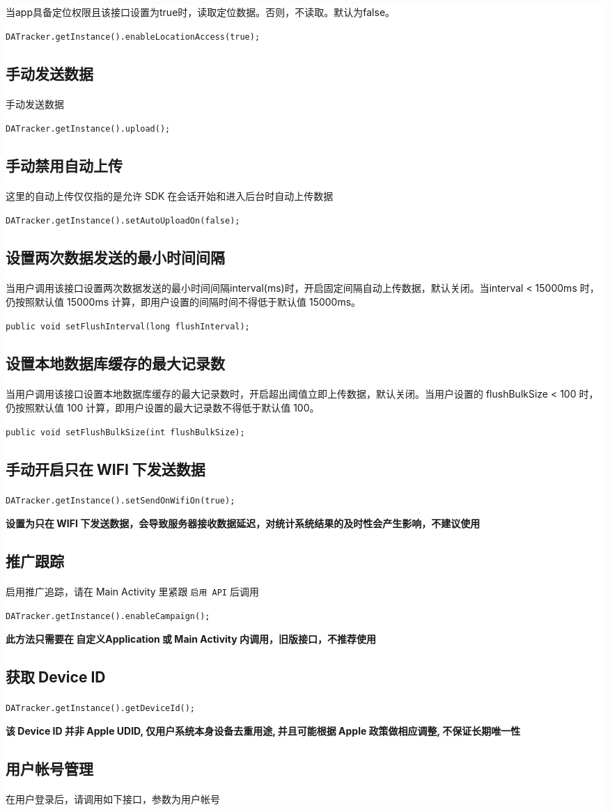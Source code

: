 当app具备定位权限且该接口设置为true时，读取定位数据。否则，不读取。默认为false。

	DATracker.getInstance().enableLocationAccess(true);

## 手动发送数据

手动发送数据
	
	DATracker.getInstance().upload();
	
## 手动禁用自动上传

这里的自动上传仅仅指的是允许 SDK 在会话开始和进入后台时自动上传数据

	DATracker.getInstance().setAutoUploadOn(false);
    
## 设置两次数据发送的最小时间间隔

当用户调用该接口设置两次数据发送的最小时间间隔interval(ms)时，开启固定间隔自动上传数据，默认关闭。当interval < 15000ms 时，仍按照默认值 15000ms 计算，即用户设置的间隔时间不得低于默认值 15000ms。
	
	public void setFlushInterval(long flushInterval);
	
## 设置本地数据库缓存的最大记录数

当用户调用该接口设置本地数据库缓存的最大记录数时，开启超出阈值立即上传数据，默认关闭。当用户设置的 flushBulkSize < 100 时，仍按照默认值 100 计算，即用户设置的最大记录数不得低于默认值 100。
	
	public void setFlushBulkSize(int flushBulkSize);

## 手动开启只在 WIFI 下发送数据

    DATracker.getInstance().setSendOnWifiOn(true);
    
**设置为只在 WIFI 下发送数据，会导致服务器接收数据延迟，对统计系统结果的及时性会产生影响，不建议使用**

## 推广跟踪 ##

启用推广追踪，请在 Main Activity 里紧跟 `启用 API` 后调用

    DATracker.getInstance().enableCampaign();

**此方法只需要在 自定义Application 或 Main Activity 内调用，旧版接口，不推荐使用**

## 获取 Device ID ##

    DATracker.getInstance().getDeviceId();

**该 Device ID 并非 Apple UDID, 仅用户系统本身设备去重用途, 并且可能根据 Apple 政策做相应调整, 不保证长期唯一性**

## 用户帐号管理 ##

在用户登录后，请调用如下接口，参数为用户帐号
